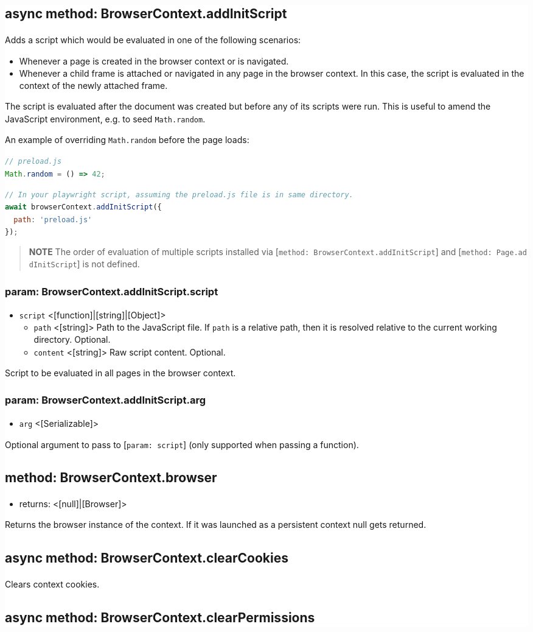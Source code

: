 ## async method: BrowserContext.addInitScript

Adds a script which would be evaluated in one of the following scenarios:
* Whenever a page is created in the browser context or is navigated.
* Whenever a child frame is attached or navigated in any page in the browser context. In this case, the script is evaluated in the context of the newly attached frame.

The script is evaluated after the document was created but before any of its scripts were run. This is useful to amend
the JavaScript environment, e.g. to seed `Math.random`.

An example of overriding `Math.random` before the page loads:

```js
// preload.js
Math.random = () => 42;
```

```js
// In your playwright script, assuming the preload.js file is in same directory.
await browserContext.addInitScript({
  path: 'preload.js'
});
```

> **NOTE** The order of evaluation of multiple scripts installed via [`method: BrowserContext.addInitScript`] and
[`method: Page.addInitScript`] is not defined.

### param: BrowserContext.addInitScript.script
- `script` <[function]|[string]|[Object]>
  - `path` <[string]> Path to the JavaScript file. If `path` is a relative path, then it is resolved relative to the current working directory. Optional.
  - `content` <[string]> Raw script content. Optional.

Script to be evaluated in all pages in the browser context.

### param: BrowserContext.addInitScript.arg
- `arg` <[Serializable]>

Optional argument to pass to [`param: script`] (only supported when passing a function).

## method: BrowserContext.browser
- returns: <[null]|[Browser]>

Returns the browser instance of the context. If it was launched as a persistent context null gets returned.

## async method: BrowserContext.clearCookies

Clears context cookies.

## async method: BrowserContext.clearPermissions
